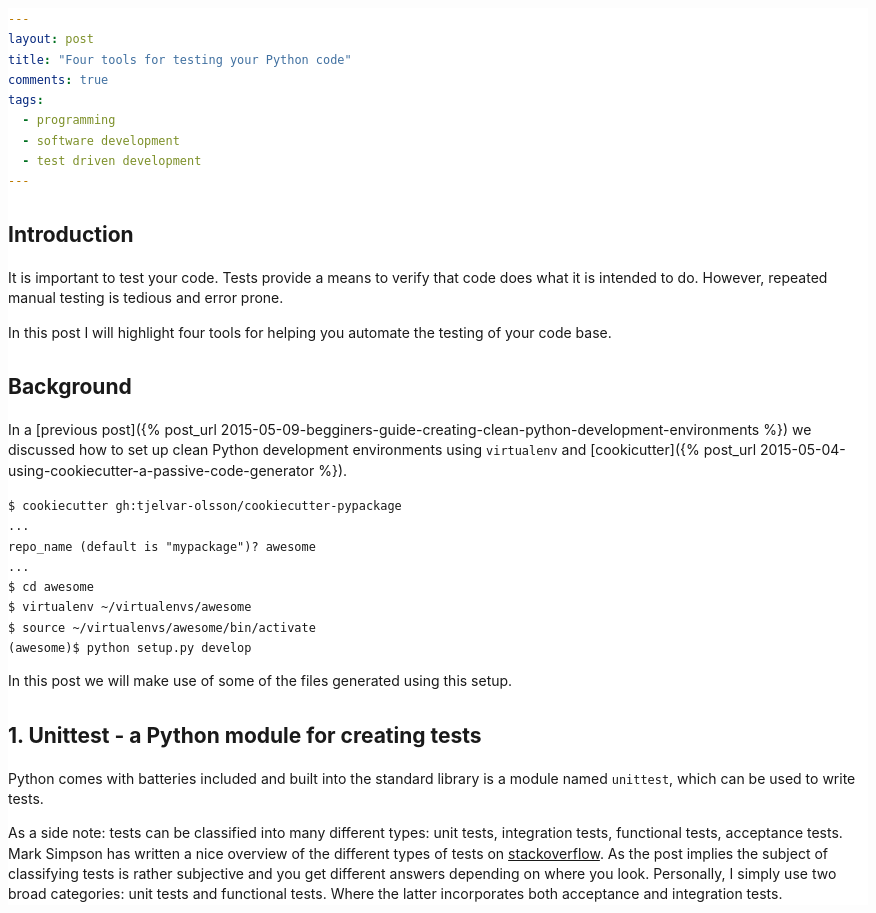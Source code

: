 ```yaml
---
layout: post
title: "Four tools for testing your Python code"
comments: true
tags:
  - programming
  - software development
  - test driven development 
---
```


## Introduction

It is important to test your code. Tests provide a means to verify that code
does what it is intended to do. However, repeated manual testing is tedious and
error prone.

In this post I will highlight four tools for helping you automate the testing
of your code base.


## Background

In a
[previous post]({% post_url 2015-05-09-begginers-guide-creating-clean-python-development-environments %})
we discussed how to set up clean Python development environments using
``virtualenv`` and
[cookicutter]({% post_url 2015-05-04-using-cookiecutter-a-passive-code-generator %}).

```
$ cookiecutter gh:tjelvar-olsson/cookiecutter-pypackage
...
repo_name (default is "mypackage")? awesome
...
$ cd awesome
$ virtualenv ~/virtualenvs/awesome
$ source ~/virtualenvs/awesome/bin/activate
(awesome)$ python setup.py develop
```

In this post we will make use of some of the files generated using this setup.


## 1. Unittest - a Python module for creating tests

Python comes with batteries included and built into the standard library is a
module named ``unittest``, which can be used to write tests.

As a side note: tests can be classified into many different types: unit tests,
integration tests, functional tests, acceptance tests. Mark Simpson has written
a nice overview of the different types of tests on
[stackoverflow](http://stackoverflow.com/a/4904533). As the post implies the
subject of classifying tests is rather subjective and you get different answers
depending on where you look. Personally, I simply use two broad categories:
unit tests and functional tests. Where the latter incorporates both acceptance
and integration tests.
